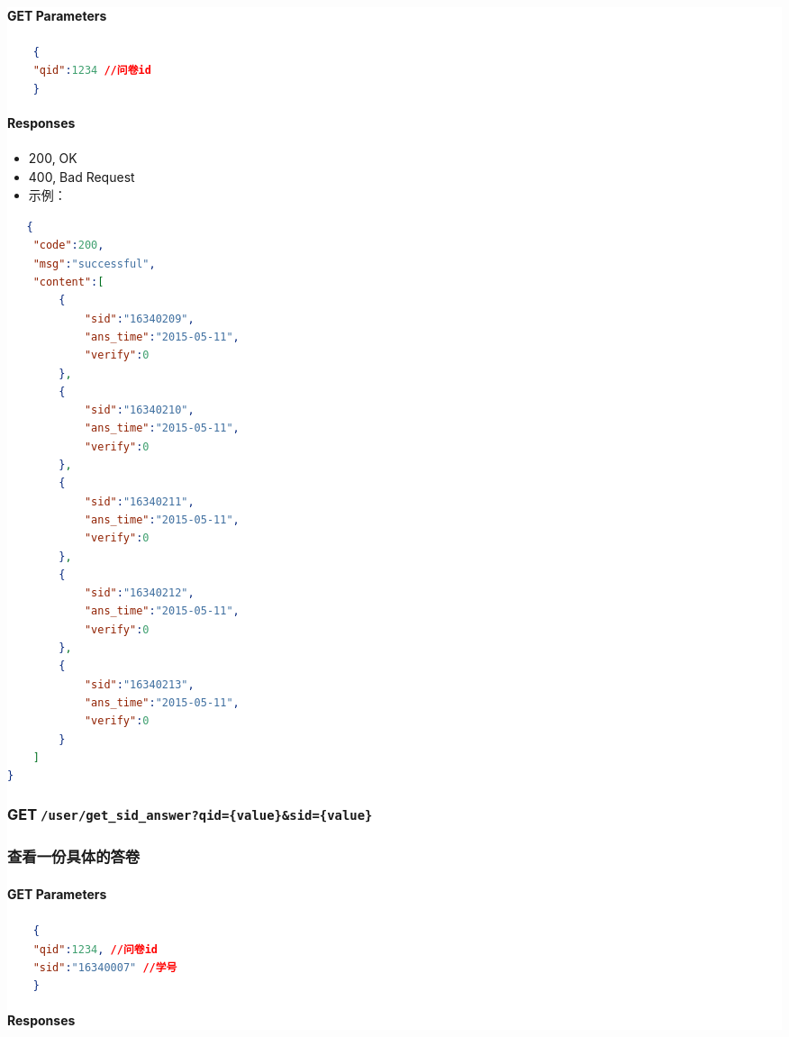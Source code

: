 #### GET Parameters
```json
    {
    "qid":1234 //问卷id
    } 
```
#### Responses

- 200, OK 
- 400, Bad Request
- 示例：

```json
   {
    "code":200,
    "msg":"successful",
    "content":[
        {
            "sid":"16340209",
            "ans_time":"2015-05-11",
            "verify":0
        },
        {
            "sid":"16340210",
            "ans_time":"2015-05-11",
            "verify":0
        },
        {
            "sid":"16340211",
            "ans_time":"2015-05-11",
            "verify":0
        },
        {
            "sid":"16340212",
            "ans_time":"2015-05-11",
            "verify":0
        },
        {
            "sid":"16340213",
            "ans_time":"2015-05-11",
            "verify":0
        }
    ]
}
```
### GET `/user/get_sid_answer?qid={value}&sid={value}` 

### 查看一份具体的答卷

#### GET Parameters
```json
    {
    "qid":1234, //问卷id
    "sid":"16340007" //学号
    } 
```
#### Responses
